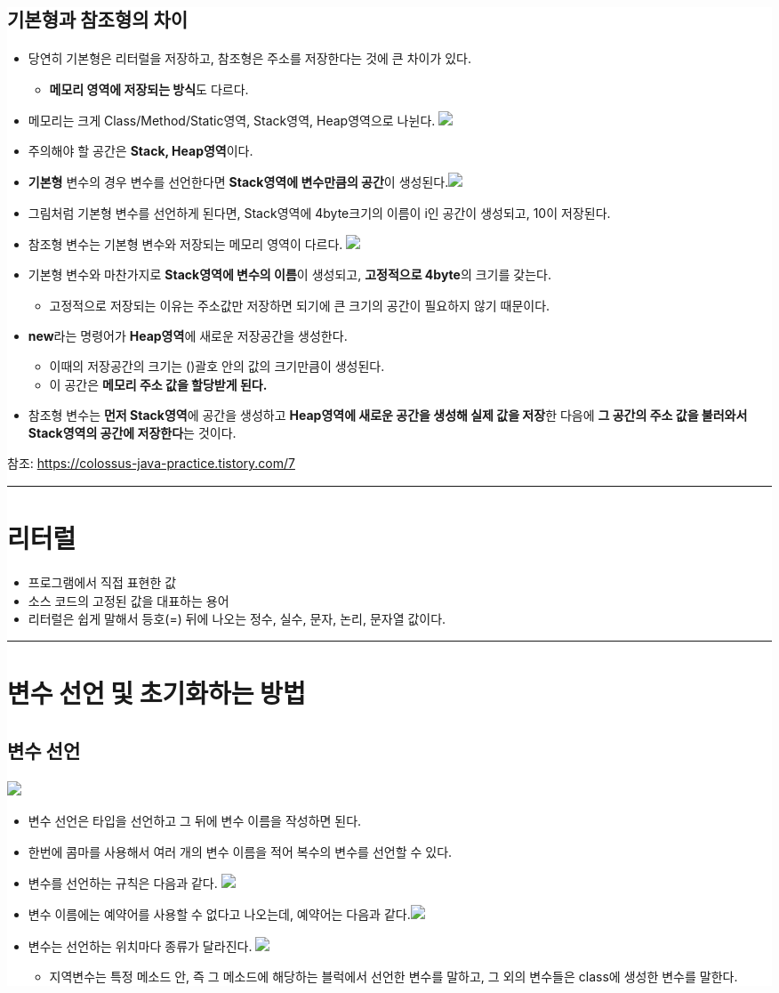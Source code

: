 
## 기본형과 참조형의 차이
- 당연히 기본형은 리터럴을 저장하고, 참조형은 주소를 저장한다는 것에 큰 차이가 있다.
  - **메모리 영역에 저장되는 방식**도 다르다.
- 메모리는 크게 Class/Method/Static영역, Stack영역, Heap영역으로 나뉜다. ![](https://images.velog.io/images/disambur23/post/ffb3e1ef-8c6a-4261-8b9d-49386248f7ae/image.png)
- 주의해야 할 공간은 **Stack, Heap영역**이다.
- **기본형** 변수의 경우 변수를 선언한다면 **Stack영역에 변수만큼의 공간**이 생성된다.![](https://images.velog.io/images/disambur23/post/b5cf707e-c273-42a3-9850-4e0e94f15b4b/image.png)

- 그림처럼 기본형 변수를 선언하게 된다면, Stack영역에 4byte크기의 이름이 i인 공간이 생성되고, 10이 저장된다.
 

- 참조형 변수는 기본형 변수와 저장되는 메모리 영역이 다르다.
![](https://images.velog.io/images/disambur23/post/964db782-ad8d-4d75-987e-c5bb350a8a55/image.png)

- 기본형 변수와 마찬가지로 **Stack영역에 변수의 이름**이 생성되고, **고정적으로 4byte**의 크기를 갖는다.
  - 고정적으로 저장되는 이유는 주소값만 저장하면 되기에 큰 크기의 공간이 필요하지 않기 때문이다.
- **new**라는 명령어가 **Heap영역**에 새로운 저장공간을 생성한다. 
  - 이때의 저장공간의 크기는 ()괄호 안의 값의 크기만큼이 생성된다. 
  - 이 공간은 **메모리 주소 값을 할당받게 된다.**
- 참조형 변수는 **먼저 Stack영역**에 공간을 생성하고 **Heap영역에 새로운 공간을 생성해 실제 값을 저장**한 다음에 **그 공간의 주소 값을 불러와서 Stack영역의 공간에 저장한다**는 것이다.

참조: https://colossus-java-practice.tistory.com/7

---

# 리터럴
- 프로그램에서 직접 표현한 값
- 소스 코드의 고정된 값을 대표하는 용어
- 리터럴은 쉽게 말해서 등호(=) 뒤에 나오는 정수, 실수, 문자, 논리, 문자열 값이다.

---

# 변수 선언 및 초기화하는 방법
## 변수 선언

![](https://images.velog.io/images/disambur23/post/4a58e866-300c-46df-a987-7c583d74d276/image.png)

- 변수 선언은 타입을 선언하고 그 뒤에 변수 이름을 작성하면 된다. 
- 한번에 콤마를 사용해서 여러 개의 변수 이름을 적어 복수의 변수를 선언할 수 있다.
- 변수를 선언하는 규칙은 다음과 같다.
 ![](https://images.velog.io/images/disambur23/post/2a7a8698-0349-4029-94a7-deda509d3624/image.png)
 
- 변수 이름에는 예약어를 사용할 수 없다고 나오는데, 예약어는 다음과 같다.![](https://images.velog.io/images/disambur23/post/83fe5571-053d-4bc8-9653-a5ac181132e8/image.png)

- 변수는 선언하는 위치마다 종류가 달라진다.
![](https://images.velog.io/images/disambur23/post/9a86fcf0-b57a-4a15-a877-0d03ba0feafc/image.png)
  - 지역변수는 특정 메소드 안, 즉 그 메소드에 해당하는 블럭에서 선언한 변수를 말하고, 그 외의 변수들은 class에 생성한 변수를 말한다.
 